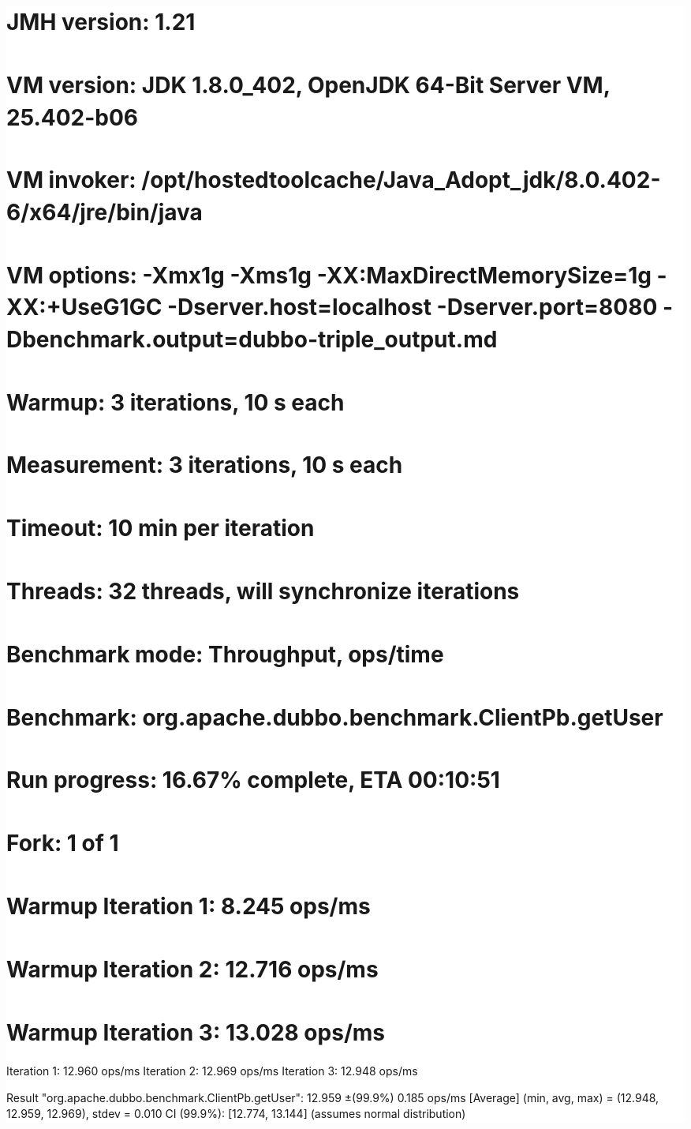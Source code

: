 
# JMH version: 1.21
# VM version: JDK 1.8.0_402, OpenJDK 64-Bit Server VM, 25.402-b06
# VM invoker: /opt/hostedtoolcache/Java_Adopt_jdk/8.0.402-6/x64/jre/bin/java
# VM options: -Xmx1g -Xms1g -XX:MaxDirectMemorySize=1g -XX:+UseG1GC -Dserver.host=localhost -Dserver.port=8080 -Dbenchmark.output=dubbo-triple_output.md
# Warmup: 3 iterations, 10 s each
# Measurement: 3 iterations, 10 s each
# Timeout: 10 min per iteration
# Threads: 32 threads, will synchronize iterations
# Benchmark mode: Throughput, ops/time
# Benchmark: org.apache.dubbo.benchmark.ClientPb.getUser

# Run progress: 16.67% complete, ETA 00:10:51
# Fork: 1 of 1
# Warmup Iteration   1: 8.245 ops/ms
# Warmup Iteration   2: 12.716 ops/ms
# Warmup Iteration   3: 13.028 ops/ms
Iteration   1: 12.960 ops/ms
Iteration   2: 12.969 ops/ms
Iteration   3: 12.948 ops/ms


Result "org.apache.dubbo.benchmark.ClientPb.getUser":
  12.959 ±(99.9%) 0.185 ops/ms [Average]
  (min, avg, max) = (12.948, 12.959, 12.969), stdev = 0.010
  CI (99.9%): [12.774, 13.144] (assumes normal distribution)
